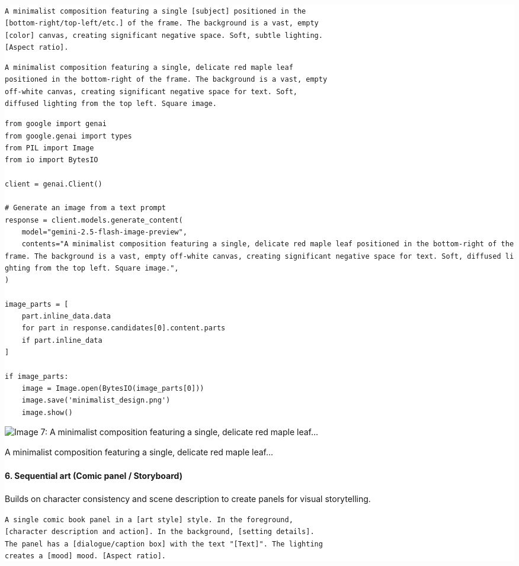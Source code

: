 ```
A minimalist composition featuring a single [subject] positioned in the
[bottom-right/top-left/etc.] of the frame. The background is a vast, empty
[color] canvas, creating significant negative space. Soft, subtle lighting.
[Aspect ratio].
```

```
A minimalist composition featuring a single, delicate red maple leaf
positioned in the bottom-right of the frame. The background is a vast, empty
off-white canvas, creating significant negative space for text. Soft,
diffused lighting from the top left. Square image.
```

```
from google import genai
from google.genai import types
from PIL import Image
from io import BytesIO

client = genai.Client()

# Generate an image from a text prompt
response = client.models.generate_content(
    model="gemini-2.5-flash-image-preview",
    contents="A minimalist composition featuring a single, delicate red maple leaf positioned in the bottom-right of the frame. The background is a vast, empty off-white canvas, creating significant negative space for text. Soft, diffused lighting from the top left. Square image.",
)

image_parts = [
    part.inline_data.data
    for part in response.candidates[0].content.parts
    if part.inline_data
]

if image_parts:
    image = Image.open(BytesIO(image_parts[0]))
    image.save('minimalist_design.png')
    image.show()
```
![Image 7: A minimalist composition featuring a single, delicate red maple leaf...](https://ai.google.dev/static/gemini-api/docs/images/minimalist_design.png)

A minimalist composition featuring a single, delicate red maple leaf...

#### 6. Sequential art (Comic panel / Storyboard)

Builds on character consistency and scene description to create panels for visual storytelling.

```
A single comic book panel in a [art style] style. In the foreground,
[character description and action]. In the background, [setting details].
The panel has a [dialogue/caption box] with the text "[Text]". The lighting
creates a [mood] mood. [Aspect ratio].
```
